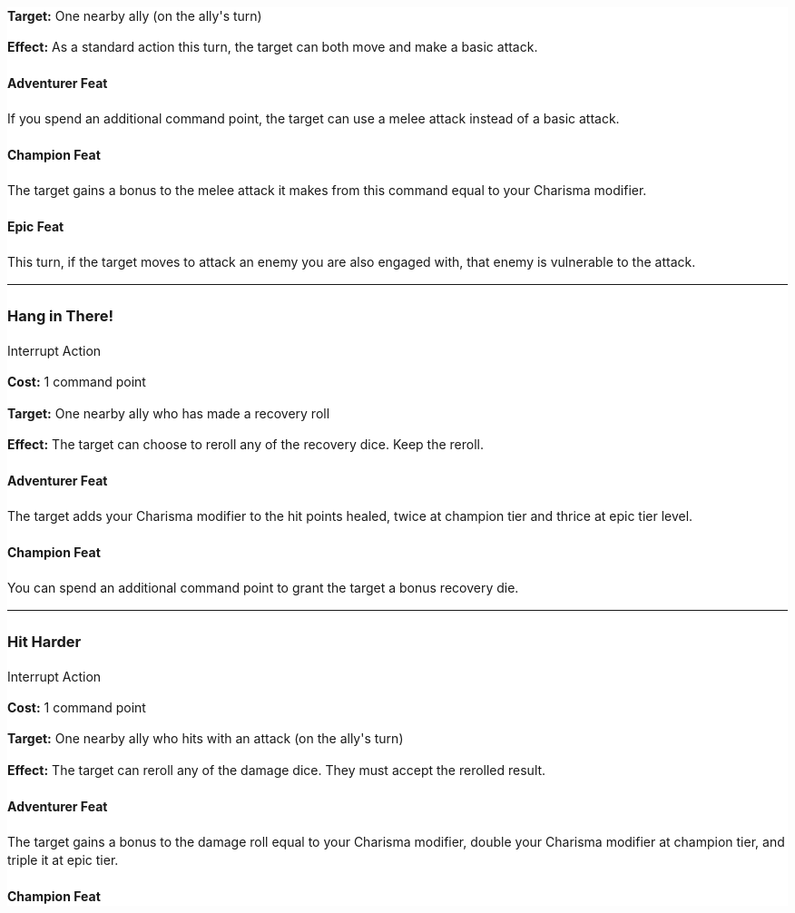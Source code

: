 **Target:** One nearby ally (on the ally's turn)

**Effect:** As a standard action this turn, the target can both move and make a basic attack.

#### Adventurer Feat

If you spend an additional command point, the target can use a melee attack instead of a basic attack.

#### Champion Feat

The target gains a bonus to the melee attack it makes from this command equal to your Charisma modifier.

#### Epic Feat

This turn, if the target moves to attack an enemy you are also engaged with, that enemy is vulnerable to the attack.

---

### Hang in There!

Interrupt Action

**Cost:** 1 command point

**Target:** One nearby ally who has made a recovery roll

**Effect:** The target can choose to reroll any of the recovery dice. Keep the reroll.

#### Adventurer Feat

The target adds your Charisma modifier to the hit points healed, twice at champion tier and thrice at epic tier level.

#### Champion Feat

You can spend an additional command point to grant the target a bonus recovery die.

---

### Hit Harder

Interrupt Action

**Cost:** 1 command point

**Target:** One nearby ally who hits with an attack (on the ally's turn)

**Effect:** The target can reroll any of the damage dice. They must accept the rerolled result.

#### Adventurer Feat

The target gains a bonus to the damage roll equal to your Charisma modifier, double your Charisma modifier at champion tier, and triple it at epic tier.

#### Champion Feat
